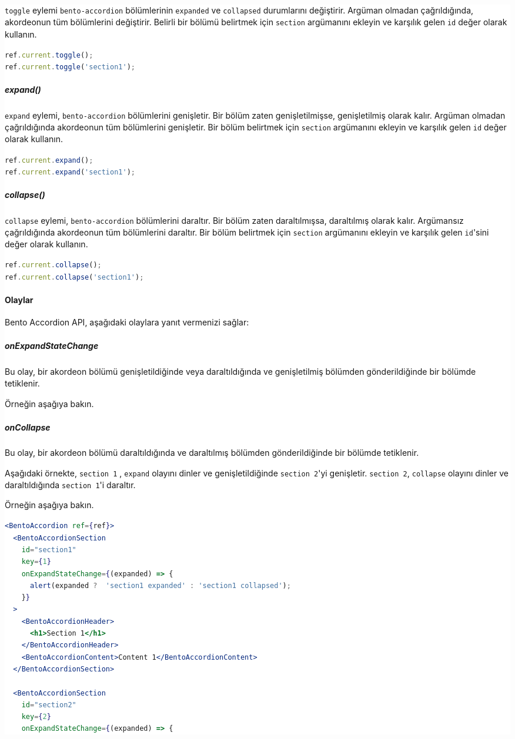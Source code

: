 `toggle` eylemi `bento-accordion` bölümlerinin `expanded` ve `collapsed` durumlarını değiştirir. Argüman olmadan çağrıldığında, akordeonun tüm bölümlerini değiştirir. Belirli bir bölümü belirtmek için `section` argümanını ekleyin ve karşılık gelen `id` değer olarak kullanın.

```javascript
ref.current.toggle();
ref.current.toggle('section1');
```

##### expand()

`expand` eylemi, `bento-accordion` bölümlerini genişletir. Bir bölüm zaten genişletilmişse, genişletilmiş olarak kalır. Argüman olmadan çağrıldığında akordeonun tüm bölümlerini genişletir. Bir bölüm belirtmek için `section` argümanını ekleyin ve karşılık gelen `id` değer olarak kullanın.

```javascript
ref.current.expand();
ref.current.expand('section1');
```

##### collapse()

`collapse` eylemi, `bento-accordion` bölümlerini daraltır. Bir bölüm zaten daraltılmışsa, daraltılmış olarak kalır. Argümansız çağrıldığında akordeonun tüm bölümlerini daraltır. Bir bölüm belirtmek için `section` argümanını ekleyin ve karşılık gelen `id`'sini değer olarak kullanın.

```javascript
ref.current.collapse();
ref.current.collapse('section1');
```

#### Olaylar

Bento Accordion API, aşağıdaki olaylara yanıt vermenizi sağlar:

##### onExpandStateChange

Bu olay, bir akordeon bölümü genişletildiğinde veya daraltıldığında ve genişletilmiş bölümden gönderildiğinde bir bölümde tetiklenir.

Örneğin aşağıya bakın.

##### onCollapse

Bu olay, bir akordeon bölümü daraltıldığında ve daraltılmış bölümden gönderildiğinde bir bölümde tetiklenir.

Aşağıdaki örnekte, `section 1` , `expand` olayını dinler ve genişletildiğinde `section 2`'yi genişletir. `section 2`, `collapse` olayını dinler ve daraltıldığında `section 1`'i daraltır.

Örneğin aşağıya bakın.

```jsx
<BentoAccordion ref={ref}>
  <BentoAccordionSection
    id="section1"
    key={1}
    onExpandStateChange={(expanded) => {
      alert(expanded ?  'section1 expanded' : 'section1 collapsed');
    }}
  >
    <BentoAccordionHeader>
      <h1>Section 1</h1>
    </BentoAccordionHeader>
    <BentoAccordionContent>Content 1</BentoAccordionContent>
  </BentoAccordionSection>

  <BentoAccordionSection
    id="section2"
    key={2}
    onExpandStateChange={(expanded) => {
```